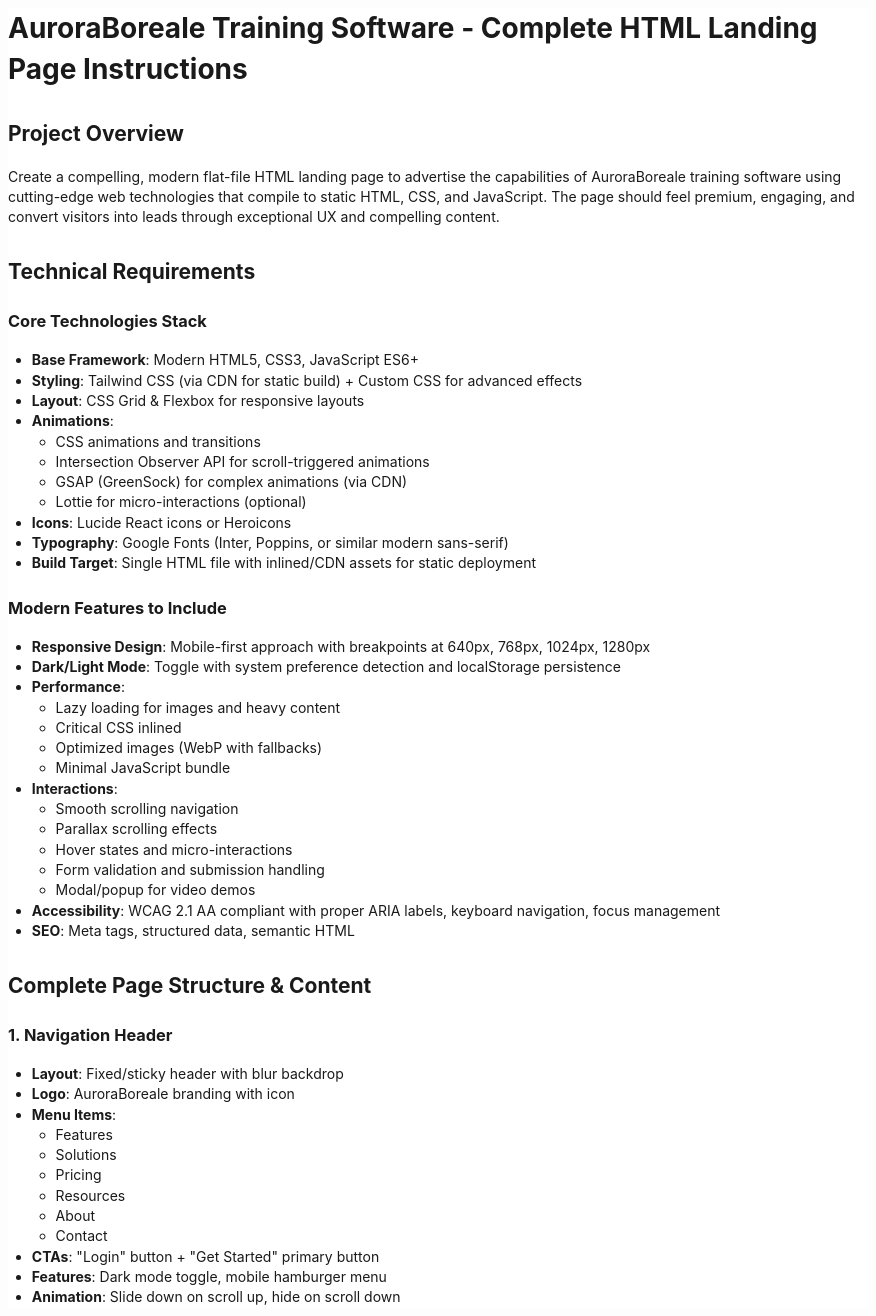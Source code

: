 # AuroraBoreale Training Software - Complete HTML Landing Page Instructions

## Project Overview
Create a compelling, modern flat-file HTML landing page to advertise the capabilities of AuroraBoreale training software using cutting-edge web technologies that compile to static HTML, CSS, and JavaScript. The page should feel premium, engaging, and convert visitors into leads through exceptional UX and compelling content.

## Technical Requirements

### Core Technologies Stack
- **Base Framework**: Modern HTML5, CSS3, JavaScript ES6+
- **Styling**: Tailwind CSS (via CDN for static build) + Custom CSS for advanced effects
- **Layout**: CSS Grid & Flexbox for responsive layouts
- **Animations**: 
  - CSS animations and transitions
  - Intersection Observer API for scroll-triggered animations
  - GSAP (GreenSock) for complex animations (via CDN)
  - Lottie for micro-interactions (optional)
- **Icons**: Lucide React icons or Heroicons
- **Typography**: Google Fonts (Inter, Poppins, or similar modern sans-serif)
- **Build Target**: Single HTML file with inlined/CDN assets for static deployment

### Modern Features to Include
- **Responsive Design**: Mobile-first approach with breakpoints at 640px, 768px, 1024px, 1280px
- **Dark/Light Mode**: Toggle with system preference detection and localStorage persistence
- **Performance**: 
  - Lazy loading for images and heavy content
  - Critical CSS inlined
  - Optimized images (WebP with fallbacks)
  - Minimal JavaScript bundle
- **Interactions**:
  - Smooth scrolling navigation
  - Parallax scrolling effects
  - Hover states and micro-interactions
  - Form validation and submission handling
  - Modal/popup for video demos
- **Accessibility**: WCAG 2.1 AA compliant with proper ARIA labels, keyboard navigation, focus management
- **SEO**: Meta tags, structured data, semantic HTML

## Complete Page Structure & Content

### 1. Navigation Header
- **Layout**: Fixed/sticky header with blur backdrop
- **Logo**: AuroraBoreale branding with icon
- **Menu Items**: 
  - Features
  - Solutions
  - Pricing
  - Resources
  - About
  - Contact
- **CTAs**: "Login" button + "Get Started" primary button
- **Features**: Dark mode toggle, mobile hamburger menu
- **Animation**: Slide down on scroll up, hide on scroll down
